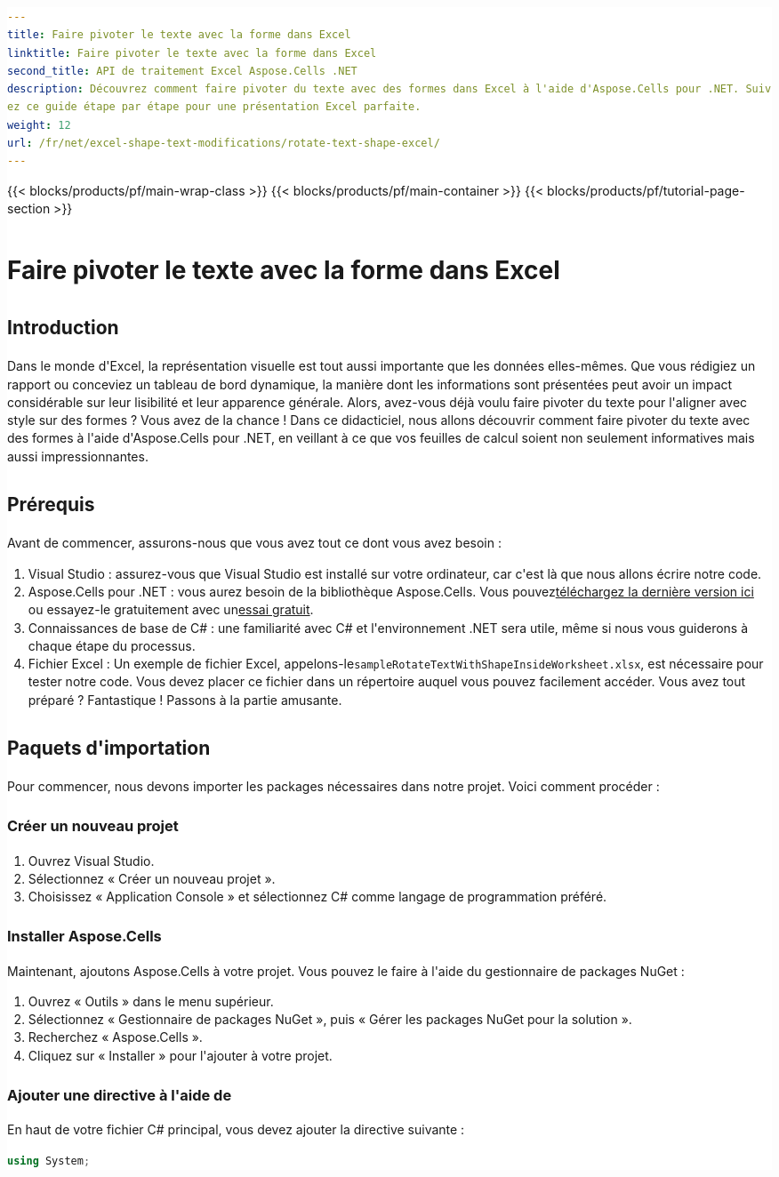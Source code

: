 ```yaml
---
title: Faire pivoter le texte avec la forme dans Excel
linktitle: Faire pivoter le texte avec la forme dans Excel
second_title: API de traitement Excel Aspose.Cells .NET
description: Découvrez comment faire pivoter du texte avec des formes dans Excel à l'aide d'Aspose.Cells pour .NET. Suivez ce guide étape par étape pour une présentation Excel parfaite.
weight: 12
url: /fr/net/excel-shape-text-modifications/rotate-text-shape-excel/
---
```


{{< blocks/products/pf/main-wrap-class >}}
{{< blocks/products/pf/main-container >}}
{{< blocks/products/pf/tutorial-page-section >}}

# Faire pivoter le texte avec la forme dans Excel

## Introduction
Dans le monde d'Excel, la représentation visuelle est tout aussi importante que les données elles-mêmes. Que vous rédigiez un rapport ou conceviez un tableau de bord dynamique, la manière dont les informations sont présentées peut avoir un impact considérable sur leur lisibilité et leur apparence générale. Alors, avez-vous déjà voulu faire pivoter du texte pour l'aligner avec style sur des formes ? Vous avez de la chance ! Dans ce didacticiel, nous allons découvrir comment faire pivoter du texte avec des formes à l'aide d'Aspose.Cells pour .NET, en veillant à ce que vos feuilles de calcul soient non seulement informatives mais aussi impressionnantes.
## Prérequis
Avant de commencer, assurons-nous que vous avez tout ce dont vous avez besoin :
1. Visual Studio : assurez-vous que Visual Studio est installé sur votre ordinateur, car c'est là que nous allons écrire notre code.
2.  Aspose.Cells pour .NET : vous aurez besoin de la bibliothèque Aspose.Cells. Vous pouvez[téléchargez la dernière version ici](https://releases.aspose.com/cells/net/) ou essayez-le gratuitement avec un[essai gratuit](https://releases.aspose.com/).
3. Connaissances de base de C# : une familiarité avec C# et l'environnement .NET sera utile, même si nous vous guiderons à chaque étape du processus.
4.  Fichier Excel : Un exemple de fichier Excel, appelons-le`sampleRotateTextWithShapeInsideWorksheet.xlsx`, est nécessaire pour tester notre code. Vous devez placer ce fichier dans un répertoire auquel vous pouvez facilement accéder.
Vous avez tout préparé ? Fantastique ! Passons à la partie amusante.
## Paquets d'importation
Pour commencer, nous devons importer les packages nécessaires dans notre projet. Voici comment procéder :
### Créer un nouveau projet
1. Ouvrez Visual Studio.
2. Sélectionnez « Créer un nouveau projet ».
3. Choisissez « Application Console » et sélectionnez C# comme langage de programmation préféré.
### Installer Aspose.Cells
Maintenant, ajoutons Aspose.Cells à votre projet. Vous pouvez le faire à l'aide du gestionnaire de packages NuGet :
1. Ouvrez « Outils » dans le menu supérieur.
2. Sélectionnez « Gestionnaire de packages NuGet », puis « Gérer les packages NuGet pour la solution ».
3. Recherchez « Aspose.Cells ».
4. Cliquez sur « Installer » pour l'ajouter à votre projet.
### Ajouter une directive à l'aide de
En haut de votre fichier C# principal, vous devez ajouter la directive suivante :
```csharp
using System;
```